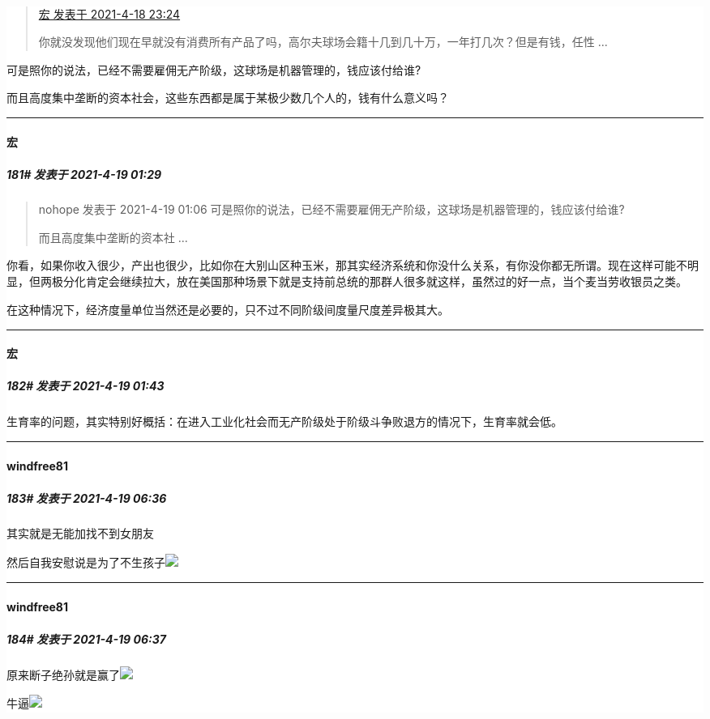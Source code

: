 
<blockquote><a href="httphttps://bbs.saraba1st.com/2b/forum.php?mod=redirect&amp;goto=findpost&amp;pid=50980793&amp;ptid=1999565" target="_blank">宏 发表于 2021-4-18 23:24</a>

你就没发现他们现在早就没有消费所有产品了吗，高尔夫球场会籍十几到几十万，一年打几次？但是有钱，任性 ...</blockquote>
可是照你的说法，已经不需要雇佣无产阶级，这球场是机器管理的，钱应该付给谁?

而且高度集中垄断的资本社会，这些东西都是属于某极少数几个人的，钱有什么意义吗？




*****

####  宏  
##### 181#       发表于 2021-4-19 01:29


<blockquote>nohope 发表于 2021-4-19 01:06
可是照你的说法，已经不需要雇佣无产阶级，这球场是机器管理的，钱应该付给谁?

而且高度集中垄断的资本社 ...</blockquote>
你看，如果你收入很少，产出也很少，比如你在大别山区种玉米，那其实经济系统和你没什么关系，有你没你都无所谓。现在这样可能不明显，但两极分化肯定会继续拉大，放在美国那种场景下就是支持前总统的那群人很多就这样，虽然过的好一点，当个麦当劳收银员之类。


在这种情况下，经济度量单位当然还是必要的，只不过不同阶级间度量尺度差异极其大。


*****

####  宏  
##### 182#       发表于 2021-4-19 01:43


生育率的问题，其实特别好概括：在进入工业化社会而无产阶级处于阶级斗争败退方的情况下，生育率就会低。


*****

####  windfree81  
##### 183#       发表于 2021-4-19 06:36


其实就是无能加找不到女朋友

然后自我安慰说是为了不生孩子<img src="https://static.saraba1st.com/image/smiley/face2017/066.png" referrerpolicy="no-referrer">


*****

####  windfree81  
##### 184#       发表于 2021-4-19 06:37


原来断子绝孙就是赢了<img src="https://static.saraba1st.com/image/smiley/face2017/066.png" referrerpolicy="no-referrer">

牛逼<img src="https://static.saraba1st.com/image/smiley/face2017/066.png" referrerpolicy="no-referrer">

